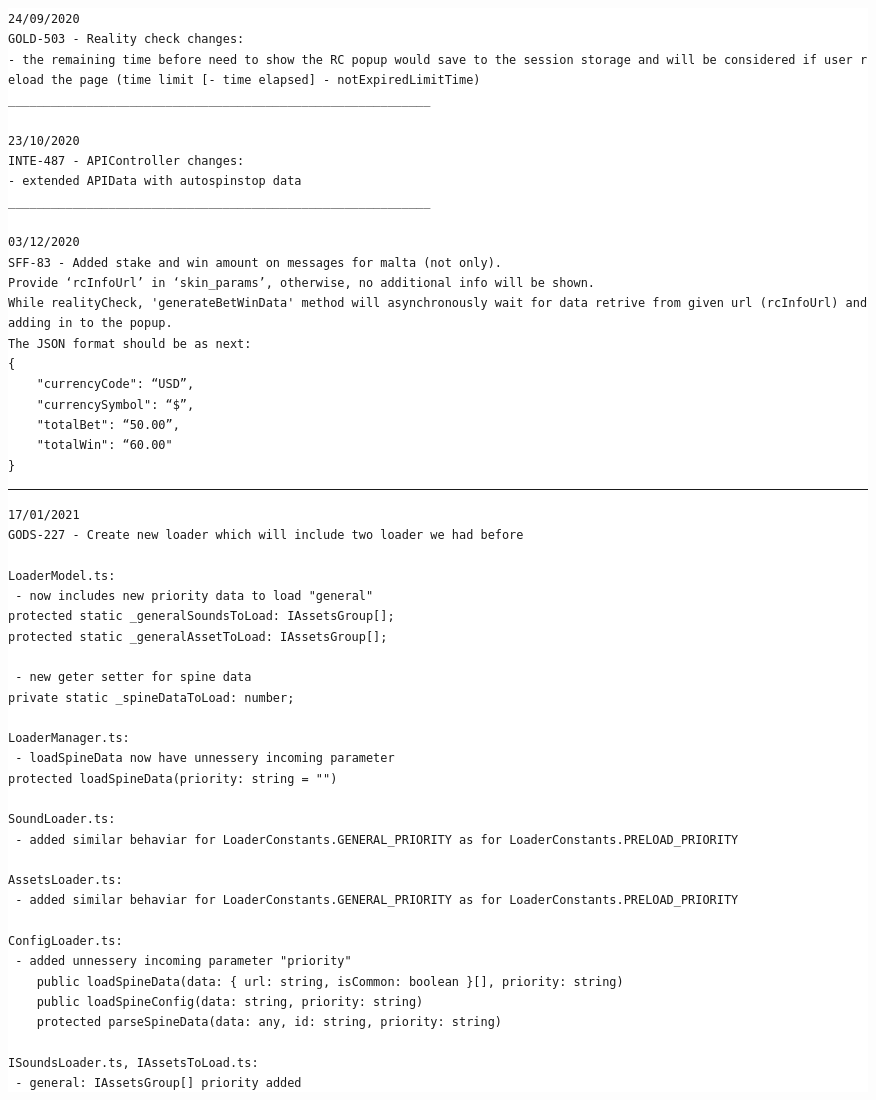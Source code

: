     24/09/2020  
    GOLD-503 - Reality check changes:
    - the remaining time before need to show the RC popup would save to the session storage and will be considered if user reload the page (time limit [- time elapsed] - notExpiredLimitTime)
    ___________________________________________________________

    23/10/2020
    INTE-487 - APIController changes:
    - extended APIData with autospinstop data
    ___________________________________________________________

    03/12/2020
    SFF-83 - Added stake and win amount on messages for malta (not only).
    Provide ‘rcInfoUrl’ in ‘skin_params’, otherwise, no additional info will be shown.
    While realityCheck, 'generateBetWinData' method will asynchronously wait for data retrive from given url (rcInfoUrl) and adding in to the popup.
    The JSON format should be as next:
    {
        "currencyCode": “USD”,
        "currencySymbol": “$”,
        "totalBet": “50.00”,
        "totalWin": “60.00"
    }
   ___________________________________________________________
   
    17/01/2021 
    GODS-227 - Create new loader which will include two loader we had before
   
    LoaderModel.ts: 
     - now includes new priority data to load "general"
    protected static _generalSoundsToLoad: IAssetsGroup[];
    protected static _generalAssetToLoad: IAssetsGroup[];
   
     - new geter setter for spine data
    private static _spineDataToLoad: number;  
    
    LoaderManager.ts:
     - loadSpineData now have unnessery incoming parameter
    protected loadSpineData(priority: string = "")
     
    SoundLoader.ts:
     - added similar behaviar for LoaderConstants.GENERAL_PRIORITY as for LoaderConstants.PRELOAD_PRIORITY

    AssetsLoader.ts:
     - added similar behaviar for LoaderConstants.GENERAL_PRIORITY as for LoaderConstants.PRELOAD_PRIORITY
   
    ConfigLoader.ts:
     - added unnessery incoming parameter "priority"
        public loadSpineData(data: { url: string, isCommon: boolean }[], priority: string)
        public loadSpineConfig(data: string, priority: string)
        protected parseSpineData(data: any, id: string, priority: string)
    
    ISoundsLoader.ts, IAssetsToLoad.ts:
     - general: IAssetsGroup[] priority added
     
